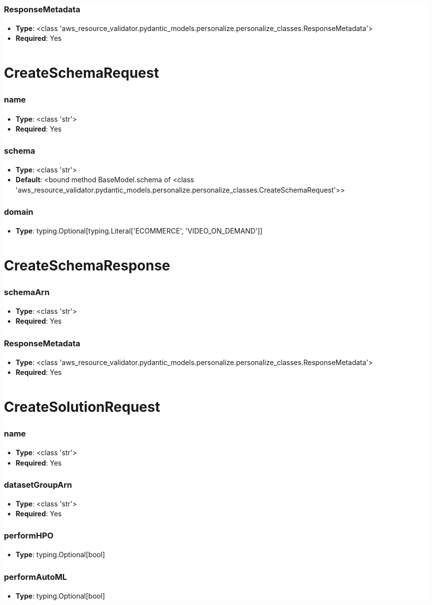 ### ResponseMetadata
- **Type**: <class 'aws_resource_validator.pydantic_models.personalize.personalize_classes.ResponseMetadata'>
- **Required**: Yes


# CreateSchemaRequest

### name
- **Type**: <class 'str'>
- **Required**: Yes

### schema
- **Type**: <class 'str'>
- **Default**: <bound method BaseModel.schema of <class 'aws_resource_validator.pydantic_models.personalize.personalize_classes.CreateSchemaRequest'>>

### domain
- **Type**: typing.Optional[typing.Literal['ECOMMERCE', 'VIDEO_ON_DEMAND']]


# CreateSchemaResponse

### schemaArn
- **Type**: <class 'str'>
- **Required**: Yes

### ResponseMetadata
- **Type**: <class 'aws_resource_validator.pydantic_models.personalize.personalize_classes.ResponseMetadata'>
- **Required**: Yes


# CreateSolutionRequest

### name
- **Type**: <class 'str'>
- **Required**: Yes

### datasetGroupArn
- **Type**: <class 'str'>
- **Required**: Yes

### performHPO
- **Type**: typing.Optional[bool]

### performAutoML
- **Type**: typing.Optional[bool]

